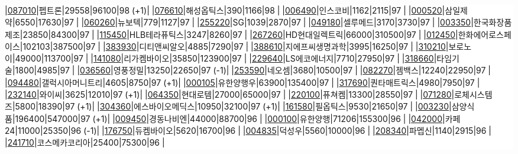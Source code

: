 |[087010](https://finance.daum.net/quotes/A087010)|펩트론|29558|96100|98 (+1)|
|[076610](https://finance.daum.net/quotes/A076610)|해성옵틱스|390|1166|98 |
|[006490](https://finance.daum.net/quotes/A006490)|인스코비|1162|2115|97 |
|[000520](https://finance.daum.net/quotes/A000520)|삼일제약|6550|17630|97 |
|[060260](https://finance.daum.net/quotes/A060260)|뉴보텍|779|1127|97 |
|[255220](https://finance.daum.net/quotes/A255220)|SG|1039|2870|97 |
|[049180](https://finance.daum.net/quotes/A049180)|셀루메드|3170|3730|97 |
|[003350](https://finance.daum.net/quotes/A003350)|한국화장품제조|23850|84300|97 |
|[115450](https://finance.daum.net/quotes/A115450)|HLB테라퓨틱스|3247|8260|97 |
|[267260](https://finance.daum.net/quotes/A267260)|HD현대일렉트릭|66000|310500|97 |
|[012450](https://finance.daum.net/quotes/A012450)|한화에어로스페이스|102103|387500|97 |
|[383930](https://finance.daum.net/quotes/A383930)|디티앤씨알오|4885|7290|97 |
|[388610](https://finance.daum.net/quotes/A388610)|지에프씨생명과학|3995|16250|97 |
|[310210](https://finance.daum.net/quotes/A310210)|보로노이|49000|113700|97 |
|[141080](https://finance.daum.net/quotes/A141080)|리가켐바이오|35850|123900|97 |
|[229640](https://finance.daum.net/quotes/A229640)|LS에코에너지|7710|27950|97 |
|[318660](https://finance.daum.net/quotes/A318660)|타임기술|1800|4985|97 |
|[036560](https://finance.daum.net/quotes/A036560)|영풍정밀|13250|22650|97 (-1)|
|[253590](https://finance.daum.net/quotes/A253590)|네오셈|3680|10500|97 |
|[082270](https://finance.daum.net/quotes/A082270)|젬백스|12240|22950|97 |
|[094480](https://finance.daum.net/quotes/A094480)|갤럭시아머니트리|4605|8750|97 (+1)|
|[000105](https://finance.daum.net/quotes/A000105)|유한양행우|63900|135400|97 |
|[317690](https://finance.daum.net/quotes/A317690)|퀀타매트릭스|4980|7950|97 |
|[232140](https://finance.daum.net/quotes/A232140)|와이씨|3625|12010|97 (+1)|
|[064350](https://finance.daum.net/quotes/A064350)|현대로템|27000|65000|97 |
|[220100](https://finance.daum.net/quotes/A220100)|퓨쳐켐|13300|28550|97 |
|[071280](https://finance.daum.net/quotes/A071280)|로체시스템즈|5800|18390|97 (+1)|
|[304360](https://finance.daum.net/quotes/A304360)|에스바이오메딕스|10950|32100|97 (+1)|
|[161580](https://finance.daum.net/quotes/A161580)|필옵틱스|9530|21650|97 |
|[003230](https://finance.daum.net/quotes/A003230)|삼양식품|196400|547000|97 (+1)|
|[009450](https://finance.daum.net/quotes/A009450)|경동나비엔|44000|88700|96 |
|[000100](https://finance.daum.net/quotes/A000100)|유한양행|71206|155300|96 |
|[042000](https://finance.daum.net/quotes/A042000)|카페24|11000|25350|96 (-1)|
|[176750](https://finance.daum.net/quotes/A176750)|듀켐바이오|5620|16700|96 |
|[004835](https://finance.daum.net/quotes/A004835)|덕성우|5560|10000|96 |
|[208340](https://finance.daum.net/quotes/A208340)|파멥신|1140|2915|96 |
|[241710](https://finance.daum.net/quotes/A241710)|코스메카코리아|25400|75300|96 |